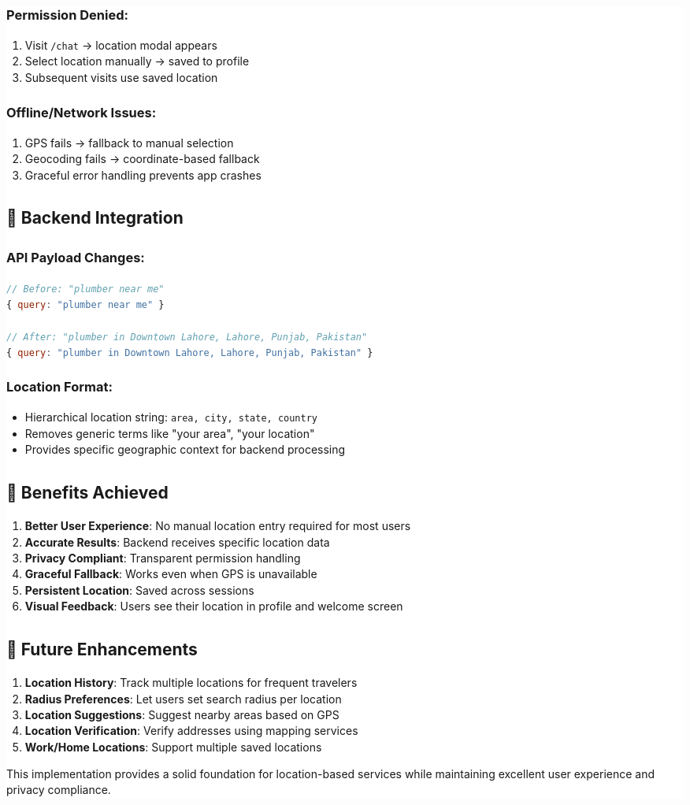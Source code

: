 ### **Permission Denied:**
1. Visit `/chat` → location modal appears
2. Select location manually → saved to profile
3. Subsequent visits use saved location

### **Offline/Network Issues:**
1. GPS fails → fallback to manual selection
2. Geocoding fails → coordinate-based fallback
3. Graceful error handling prevents app crashes

## 🔄 Backend Integration

### **API Payload Changes:**
```javascript
// Before: "plumber near me"
{ query: "plumber near me" }

// After: "plumber in Downtown Lahore, Lahore, Punjab, Pakistan"
{ query: "plumber in Downtown Lahore, Lahore, Punjab, Pakistan" }
```

### **Location Format:**
- Hierarchical location string: `area, city, state, country`
- Removes generic terms like "your area", "your location"
- Provides specific geographic context for backend processing

## 🎯 Benefits Achieved

1. **Better User Experience**: No manual location entry required for most users
2. **Accurate Results**: Backend receives specific location data
3. **Privacy Compliant**: Transparent permission handling
4. **Graceful Fallback**: Works even when GPS is unavailable
5. **Persistent Location**: Saved across sessions
6. **Visual Feedback**: Users see their location in profile and welcome screen

## 🔮 Future Enhancements

1. **Location History**: Track multiple locations for frequent travelers
2. **Radius Preferences**: Let users set search radius per location
3. **Location Suggestions**: Suggest nearby areas based on GPS
4. **Location Verification**: Verify addresses using mapping services
5. **Work/Home Locations**: Support multiple saved locations

This implementation provides a solid foundation for location-based services while maintaining excellent user experience and privacy compliance.
